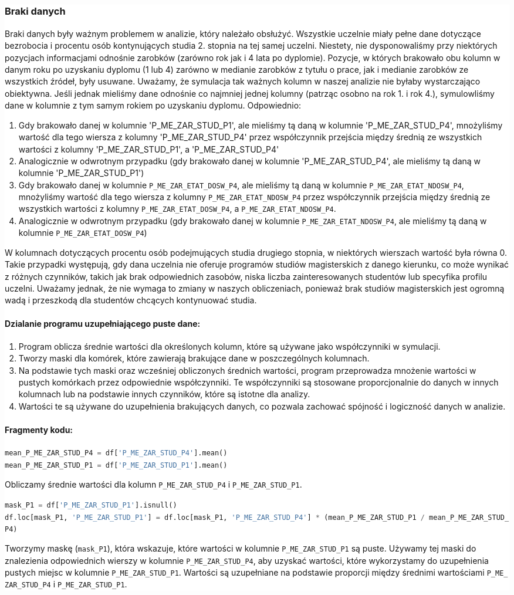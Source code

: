 ### Braki danych
Braki danych były ważnym problemem w analizie, który należało obsłużyć. Wszystkie uczelnie miały pełne dane dotyczące bezrobocia i procentu osób kontynujących studia 2. stopnia na tej samej uczelni. Niestety, nie dysponowaliśmy przy niektórych pozycjach informacjami odnośnie zarobków (zarówno rok jak i 4 lata po dyplomie). Pozycje, w których brakowało obu kolumn w danym roku po uzyskaniu dyplomu (1 lub 4) zarówno w medianie zarobków z tytułu o prace, jak i medianie zarobków ze wszystkich źródeł, były usuwane. Uważamy, że symulacja tak ważnych kolumn w naszej analizie nie byłaby wystarczająco obiektywna. Jeśli jednak mieliśmy dane odnośnie co najmniej jednej kolumny (patrząc osobno na rok 1. i rok 4.), symulowliśmy dane w kolumnie z tym samym rokiem po uzyskaniu dyplomu. Odpowiednio:
1. Gdy brakowało danej w kolumnie 'P_ME_ZAR_STUD_P1', ale mieliśmy tą daną w kolumnie 'P_ME_ZAR_STUD_P4', mnożyliśmy wartość dla tego wiersza z kolumny 'P_ME_ZAR_STUD_P4' przez współczynnik przejścia między średnią ze wszystkich wartości z kolumny 'P_ME_ZAR_STUD_P1', a 'P_ME_ZAR_STUD_P4'
2. Analogicznie w odwrotnym przypadku (gdy brakowało danej w kolumnie 'P_ME_ZAR_STUD_P4', ale mieliśmy tą daną w kolumnie 'P_ME_ZAR_STUD_P1')
3. Gdy brakowało danej w kolumnie `P_ME_ZAR_ETAT_DOSW_P4`, ale mieliśmy tą daną w kolumnie `P_ME_ZAR_ETAT_NDOSW_P4`, mnożyliśmy wartość dla tego wiersza z kolumny `P_ME_ZAR_ETAT_NDOSW_P4` przez współczynnik przejścia między średnią ze wszystkich wartości z kolumny `P_ME_ZAR_ETAT_DOSW_P4`, a `P_ME_ZAR_ETAT_NDOSW_P4`.
4. Analogicznie w odwrotnym przypadku (gdy brakowało danej w kolumnie `P_ME_ZAR_ETAT_NDOSW_P4`, ale mieliśmy tą daną w kolumnie `P_ME_ZAR_ETAT_DOSW_P4`)

W kolumnach dotyczących procentu osób podejmujących studia drugiego stopnia, w niektórych wierszach wartość była równa 0. Takie przypadki występują, gdy dana uczelnia nie oferuje programów studiów magisterskich z danego kierunku, co może wynikać z różnych czynników, takich jak brak odpowiednich zasobów, niska liczba zainteresowanych studentów lub specyfika profilu uczelni. Uważamy jednak, że nie wymaga to zmiany w naszych obliczeniach, ponieważ brak studiów magisterskich jest ogromną wadą i przeszkodą dla studentów chcących kontynuować studia.

#### Dzialanie programu uzupełniającego puste dane:
1. Program oblicza średnie wartości dla określonych kolumn, które są używane jako współczynniki w symulacji.
2. Tworzy maski dla komórek, które zawierają brakujące dane w poszczególnych kolumnach.
3. Na podstawie tych maski oraz wcześniej obliczonych średnich wartości, program przeprowadza mnożenie wartości w pustych komórkach przez odpowiednie współczynniki. Te współczynniki są stosowane proporcjonalnie do danych w innych kolumnach lub na podstawie innych czynników, które są istotne dla analizy.
4. Wartości te są używane do uzupełnienia brakujących danych, co pozwala zachować spójność i logiczność danych w analizie.

#### Fragmenty kodu:

```python
mean_P_ME_ZAR_STUD_P4 = df['P_ME_ZAR_STUD_P4'].mean()
mean_P_ME_ZAR_STUD_P1 = df['P_ME_ZAR_STUD_P1'].mean()
```
Obliczamy średnie wartości dla kolumn `P_ME_ZAR_STUD_P4` i `P_ME_ZAR_STUD_P1`.

```python
mask_P1 = df['P_ME_ZAR_STUD_P1'].isnull()
df.loc[mask_P1, 'P_ME_ZAR_STUD_P1'] = df.loc[mask_P1, 'P_ME_ZAR_STUD_P4'] * (mean_P_ME_ZAR_STUD_P1 / mean_P_ME_ZAR_STUD_P4)
```
Tworzymy maskę (`mask_P1`), która wskazuje, które wartości w kolumnie `P_ME_ZAR_STUD_P1` są puste. Używamy tej maski do znalezienia odpowiednich wierszy w kolumnie `P_ME_ZAR_STUD_P4`, aby uzyskać wartości, które wykorzystamy do uzupełnienia pustych miejsc w kolumnie `P_ME_ZAR_STUD_P1`. Wartości są uzupełniane na podstawie proporcji między średnimi wartościami `P_ME_ZAR_STUD_P4` i `P_ME_ZAR_STUD_P1`.
